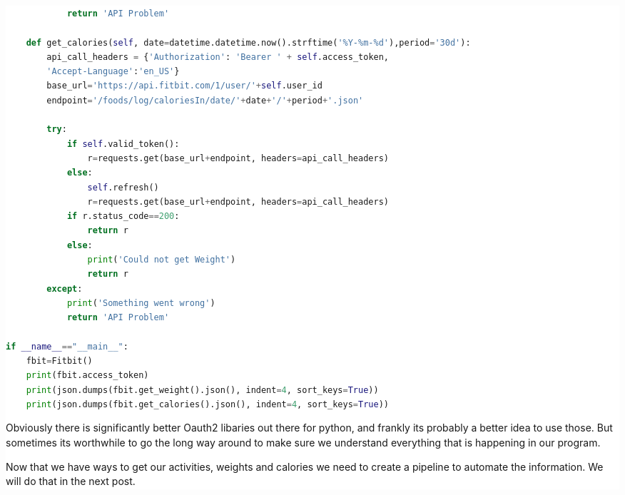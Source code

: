 ```Python
            return 'API Problem'

    def get_calories(self, date=datetime.datetime.now().strftime('%Y-%m-%d'),period='30d'):
        api_call_headers = {'Authorization': 'Bearer ' + self.access_token,
        'Accept-Language':'en_US'}
        base_url='https://api.fitbit.com/1/user/'+self.user_id
        endpoint='/foods/log/caloriesIn/date/'+date+'/'+period+'.json'

        try:
            if self.valid_token():
                r=requests.get(base_url+endpoint, headers=api_call_headers)
            else:
                self.refresh()
                r=requests.get(base_url+endpoint, headers=api_call_headers)
            if r.status_code==200:
                return r
            else:
                print('Could not get Weight')
                return r
        except:
            print('Something went wrong')
            return 'API Problem'

if __name__=="__main__":
    fbit=Fitbit()
    print(fbit.access_token)
    print(json.dumps(fbit.get_weight().json(), indent=4, sort_keys=True))
    print(json.dumps(fbit.get_calories().json(), indent=4, sort_keys=True))
```

Obviously there is significantly better Oauth2 libaries out there for python, and frankly its probably a better idea to use those. But sometimes its worthwhile to go the long way around to make sure we understand everything that is happening in our program.

Now that we have ways to get our activities, weights and calories we need to create a pipeline to automate the information. We will do that in the next post.
